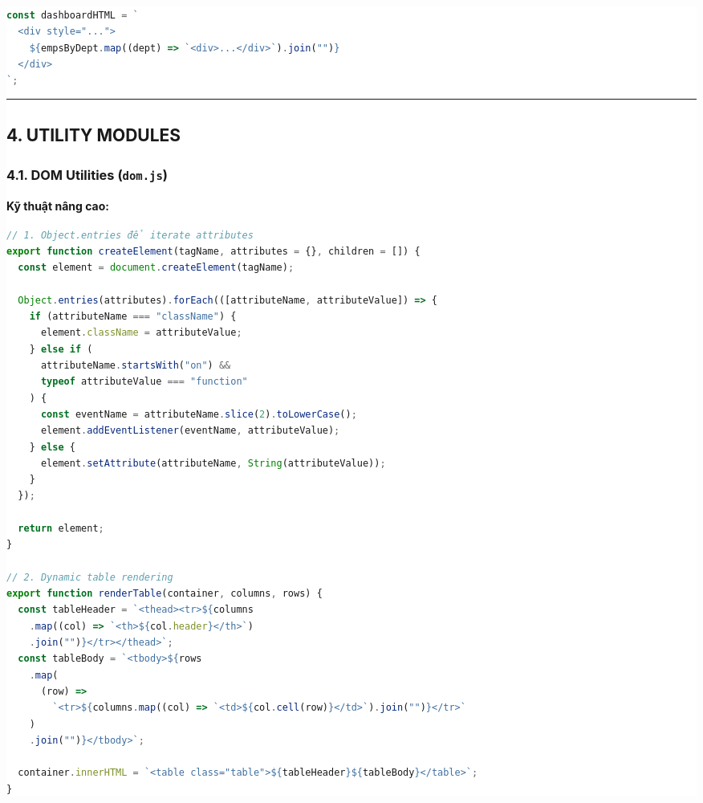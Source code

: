 ```javascript
const dashboardHTML = `
  <div style="...">
    ${empsByDept.map((dept) => `<div>...</div>`).join("")}
  </div>
`;
```

---

## 4. UTILITY MODULES

### 4.1. DOM Utilities (`dom.js`)

**Kỹ thuật nâng cao:**

```javascript
// 1. Object.entries để iterate attributes
export function createElement(tagName, attributes = {}, children = []) {
  const element = document.createElement(tagName);

  Object.entries(attributes).forEach(([attributeName, attributeValue]) => {
    if (attributeName === "className") {
      element.className = attributeValue;
    } else if (
      attributeName.startsWith("on") &&
      typeof attributeValue === "function"
    ) {
      const eventName = attributeName.slice(2).toLowerCase();
      element.addEventListener(eventName, attributeValue);
    } else {
      element.setAttribute(attributeName, String(attributeValue));
    }
  });

  return element;
}

// 2. Dynamic table rendering
export function renderTable(container, columns, rows) {
  const tableHeader = `<thead><tr>${columns
    .map((col) => `<th>${col.header}</th>`)
    .join("")}</tr></thead>`;
  const tableBody = `<tbody>${rows
    .map(
      (row) =>
        `<tr>${columns.map((col) => `<td>${col.cell(row)}</td>`).join("")}</tr>`
    )
    .join("")}</tbody>`;

  container.innerHTML = `<table class="table">${tableHeader}${tableBody}</table>`;
}
```
